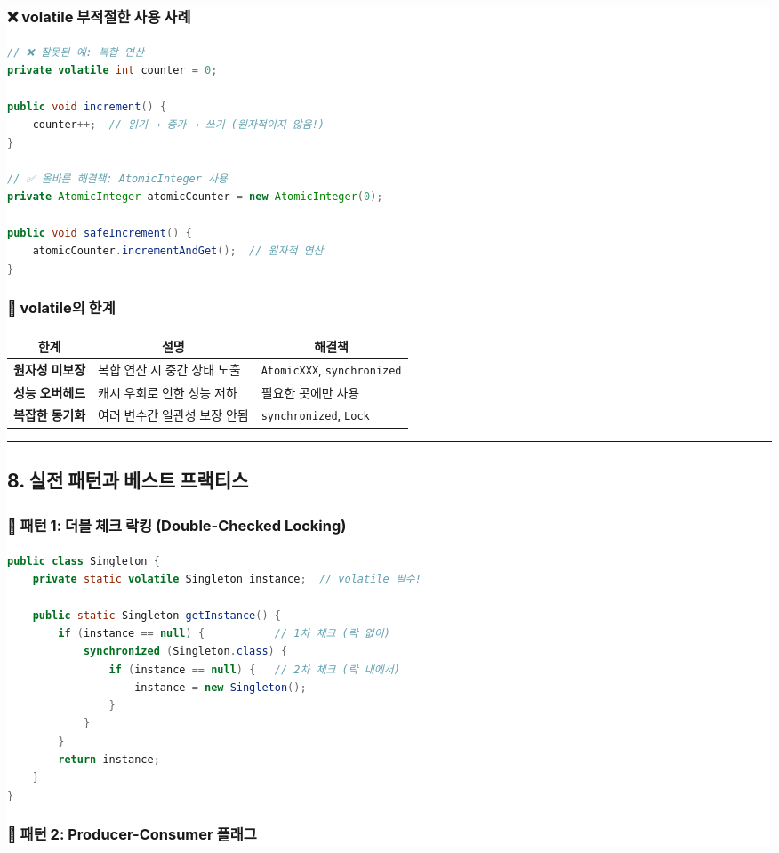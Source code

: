 ### ❌ volatile 부적절한 사용 사례

```java
// ❌ 잘못된 예: 복합 연산
private volatile int counter = 0;

public void increment() {
    counter++;  // 읽기 → 증가 → 쓰기 (원자적이지 않음!)
}

// ✅ 올바른 해결책: AtomicInteger 사용
private AtomicInteger atomicCounter = new AtomicInteger(0);

public void safeIncrement() {
    atomicCounter.incrementAndGet();  // 원자적 연산
}
```

### 🚨 volatile의 한계

| 한계 | 설명 | 해결책 |
|------|------|--------|
| **원자성 미보장** | 복합 연산 시 중간 상태 노출 | `AtomicXXX`, `synchronized` |
| **성능 오버헤드** | 캐시 우회로 인한 성능 저하 | 필요한 곳에만 사용 |
| **복잡한 동기화** | 여러 변수간 일관성 보장 안됨 | `synchronized`, `Lock` |

---

## 8. 실전 패턴과 베스트 프랙티스

### 🎯 패턴 1: 더블 체크 락킹 (Double-Checked Locking)

```java
public class Singleton {
    private static volatile Singleton instance;  // volatile 필수!
    
    public static Singleton getInstance() {
        if (instance == null) {           // 1차 체크 (락 없이)
            synchronized (Singleton.class) {
                if (instance == null) {   // 2차 체크 (락 내에서)
                    instance = new Singleton();
                }
            }
        }
        return instance;
    }
}
```

### 🎯 패턴 2: Producer-Consumer 플래그
